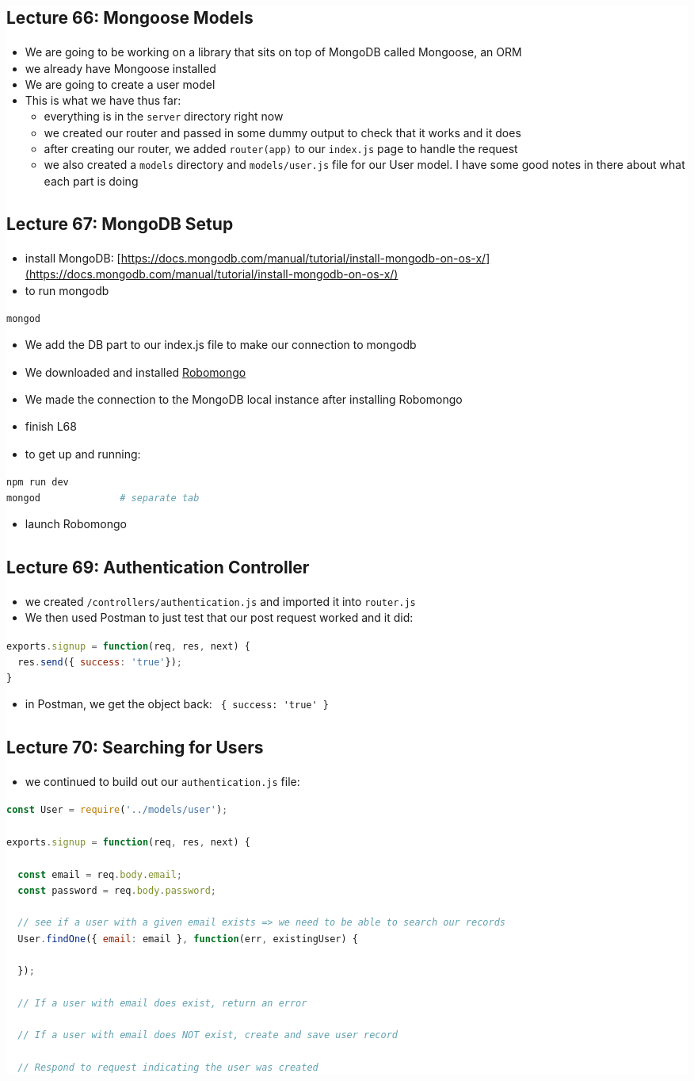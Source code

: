## Lecture 66: Mongoose Models
- We are going to be working on a library that sits on top of MongoDB called Mongoose, an ORM
- we already have Mongoose installed
- We are going to create a user model
- This is what we have thus far:
  - everything is in the `server` directory right now
  - we created our router and passed in some dummy output to check that it works and it does
  - after creating our router, we added `router(app)` to our `index.js` page to handle the request
  - we also created a `models` directory and `models/user.js` file for our User model.  I have some good
  notes in there about what each part is doing

## Lecture 67: MongoDB Setup
- install MongoDB: [https://docs.mongodb.com/manual/tutorial/install-mongodb-on-os-x/](https://docs.mongodb.com/manual/tutorial/install-mongodb-on-os-x/)
- to run mongodb
```sh
mongod
```
- We add the DB part to our index.js file to make our connection to mongodb
- We downloaded and installed [Robomongo](https://robomongo.org/download)
- We made the connection to the MongoDB local instance after installing Robomongo

- finish L68
- to get up and running:
```sh
npm run dev 
mongod 				# separate tab
```
  - launch Robomongo

## Lecture 69: Authentication Controller
- we created `/controllers/authentication.js` and imported it into `router.js` 
- We then used Postman to just test that our post request worked and it did:
```js
exports.signup = function(req, res, next) {
  res.send({ success: 'true'});
}
```
  - in Postman, we get the object back: ` { success: 'true' }`

## Lecture 70: Searching for Users
- we continued to build out our `authentication.js` file:
```js
const User = require('../models/user');

exports.signup = function(req, res, next) {
  
  const email = req.body.email;
  const password = req.body.password;

  // see if a user with a given email exists => we need to be able to search our records
  User.findOne({ email: email }, function(err, existingUser) {
    
  });

  // If a user with email does exist, return an error

  // If a user with email does NOT exist, create and save user record

  // Respond to request indicating the user was created

```